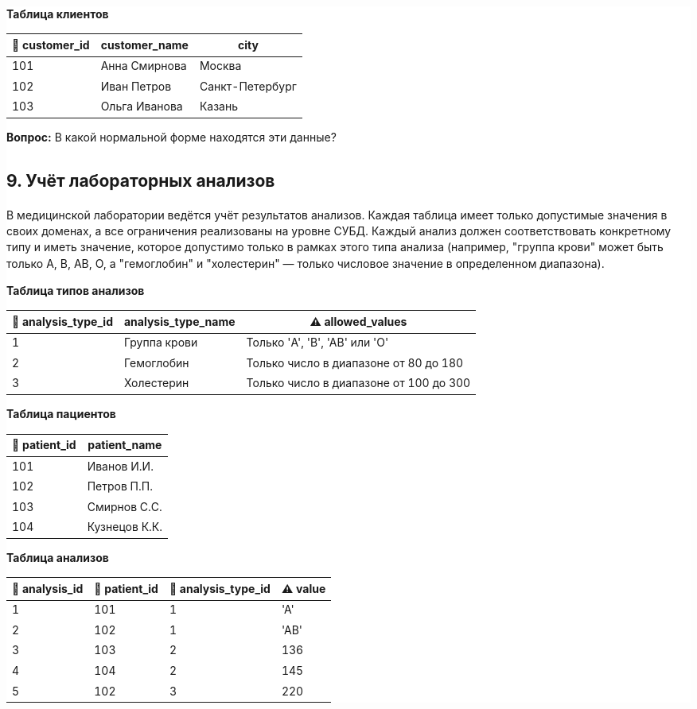 **Таблица клиентов**

| :key: customer_id | customer_name | city            |
| ----------------- | ------------- | --------------- |
| 101               | Анна Смирнова | Москва          |
| 102               | Иван Петров   | Санкт-Петербург |
| 103               | Ольга Иванова | Казань          |

**Вопрос:** В какой нормальной форме находятся эти данные?

## 9. Учёт лабораторных анализов

В медицинской лаборатории ведётся учёт результатов анализов.
Каждая таблица имеет только допустимые значения в своих доменах, а все ограничения реализованы на уровне СУБД. Каждый анализ должен соответствовать конкретному типу и иметь значение, которое допустимо только в рамках этого типа анализа (например, "группа крови" может быть только A, B, AB, O, а "гемоглобин" и "холестерин" — только числовое значение в определенном диапазона).

**Таблица типов анализов**

| :key: analysis_type_id | analysis_type_name | :warning: allowed_values                         |
| ---------------------- | ------------------ | ----------------------------------------- |
| 1                      | Группа крови       | Только 'A', 'B', 'AB' или 'O'                     |
| 2                      | Гемоглобин         | Только число в диапазоне от 80 до 180  |
| 3                      | Холестерин         | Только число в диапазоне от 100 до 300 |

**Таблица пациентов**

| :key: patient_id | patient_name  |
| ---------------- | ------------- |
| 101              | Иванов И.И.   |
| 102              | Петров П.П.   |
| 103              | Смирнов С.С.  |
| 104              | Кузнецов К.К. |

**Таблица анализов**

| :key: analysis_id | :link: patient_id | :link: analysis_type_id | :warning: value |
| ----------------- | ----------------- | ----------------------- | -------- |
| 1                 | 101               | 1                       | 'A'      |
| 2                 | 102               | 1                       | 'AB'     |
| 3                 | 103               | 2                       | 136      |
| 4                 | 104               | 2                       | 145      |
| 5                 | 102               | 3                       | 220      |
